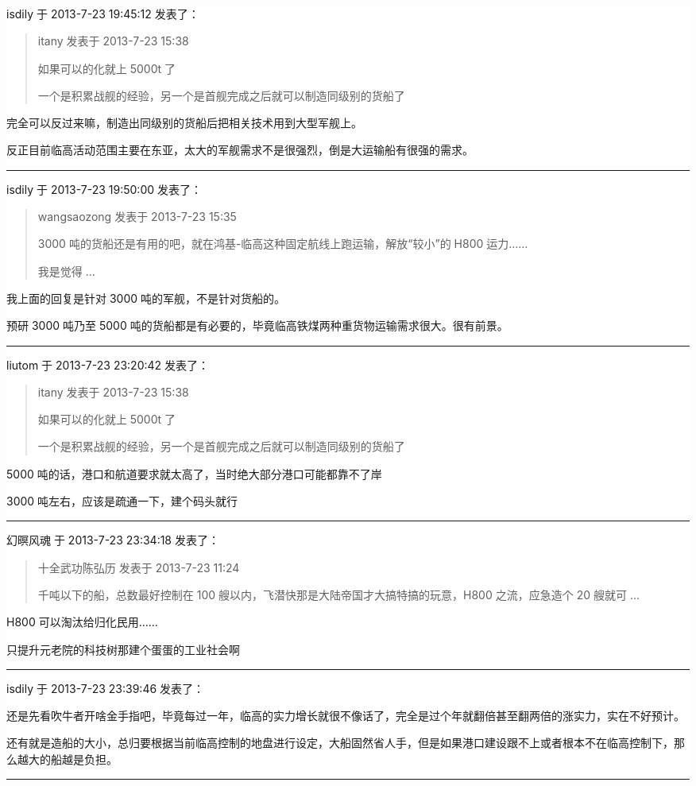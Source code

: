 isdily 于 2013-7-23 19:45:12 发表了：

> itany 发表于 2013-7-23 15:38
>
> 如果可以的化就上 5000t 了
>
> 一个是积累战舰的经验，另一个是首舰完成之后就可以制造同级别的货船了

完全可以反过来嘛，制造出同级别的货船后把相关技术用到大型军舰上。

反正目前临高活动范围主要在东亚，太大的军舰需求不是很强烈，倒是大运输船有很强的需求。

---

isdily 于 2013-7-23 19:50:00 发表了：

> wangsaozong 发表于 2013-7-23 15:35
>
> 3000 吨的货船还是有用的吧，就在鸿基-临高这种固定航线上跑运输，解放“较小”的 H800 运力……
>
> 我是觉得 ...

我上面的回复是针对 3000 吨的军舰，不是针对货船的。

预研 3000 吨乃至 5000 吨的货船都是有必要的，毕竟临高铁煤两种重货物运输需求很大。很有前景。

---

liutom 于 2013-7-23 23:20:42 发表了：

> itany 发表于 2013-7-23 15:38
>
> 如果可以的化就上 5000t 了
>
> 一个是积累战舰的经验，另一个是首舰完成之后就可以制造同级别的货船了

5000 吨的话，港口和航道要求就太高了，当时绝大部分港口可能都靠不了岸

3000 吨左右，应该是疏通一下，建个码头就行

---

幻暝风魂 于 2013-7-23 23:34:18 发表了：

> 十全武功陈弘历 发表于 2013-7-23 11:24
>
> 千吨以下的船，总数最好控制在 100 艘以内，飞潜快那是大陆帝国才大搞特搞的玩意，H800 之流，应急造个 20 艘就可 ...

H800 可以淘汰给归化民用……

只提升元老院的科技树那建个蛋蛋的工业社会啊

---

isdily 于 2013-7-23 23:39:46 发表了：

还是先看吹牛者开啥金手指吧，毕竟每过一年，临高的实力增长就很不像话了，完全是过个年就翻倍甚至翻两倍的涨实力，实在不好预计。

还有就是造船的大小，总归要根据当前临高控制的地盘进行设定，大船固然省人手，但是如果港口建设跟不上或者根本不在临高控制下，那么越大的船越是负担。

---
